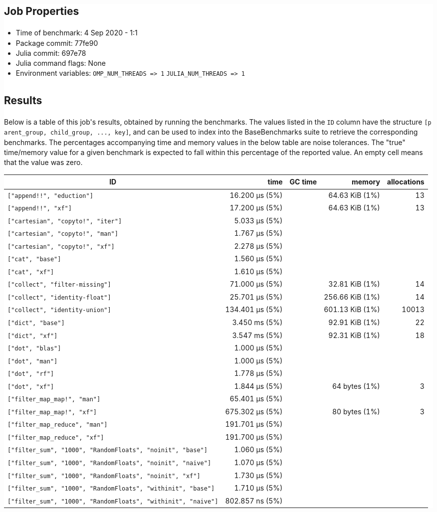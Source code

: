 ## Job Properties
* Time of benchmark: 4 Sep 2020 - 1:1
* Package commit: 77fe90
* Julia commit: 697e78
* Julia command flags: None
* Environment variables: `OMP_NUM_THREADS => 1` `JULIA_NUM_THREADS => 1`

## Results
Below is a table of this job's results, obtained by running the benchmarks.
The values listed in the `ID` column have the structure `[parent_group, child_group, ..., key]`, and can be used to
index into the BaseBenchmarks suite to retrieve the corresponding benchmarks.
The percentages accompanying time and memory values in the below table are noise tolerances. The "true"
time/memory value for a given benchmark is expected to fall within this percentage of the reported value.
An empty cell means that the value was zero.

| ID                                                             | time            | GC time | memory          | allocations |
|----------------------------------------------------------------|----------------:|--------:|----------------:|------------:|
| `["append!!", "eduction"]`                                     |  16.200 μs (5%) |         |  64.63 KiB (1%) |          13 |
| `["append!!", "xf"]`                                           |  17.200 μs (5%) |         |  64.63 KiB (1%) |          13 |
| `["cartesian", "copyto!", "iter"]`                             |   5.033 μs (5%) |         |                 |             |
| `["cartesian", "copyto!", "man"]`                              |   1.767 μs (5%) |         |                 |             |
| `["cartesian", "copyto!", "xf"]`                               |   2.278 μs (5%) |         |                 |             |
| `["cat", "base"]`                                              |   1.560 μs (5%) |         |                 |             |
| `["cat", "xf"]`                                                |   1.610 μs (5%) |         |                 |             |
| `["collect", "filter-missing"]`                                |  71.000 μs (5%) |         |  32.81 KiB (1%) |          14 |
| `["collect", "identity-float"]`                                |  25.701 μs (5%) |         | 256.66 KiB (1%) |          14 |
| `["collect", "identity-union"]`                                | 134.401 μs (5%) |         | 601.13 KiB (1%) |       10013 |
| `["dict", "base"]`                                             |   3.450 ms (5%) |         |  92.91 KiB (1%) |          22 |
| `["dict", "xf"]`                                               |   3.547 ms (5%) |         |  92.31 KiB (1%) |          18 |
| `["dot", "blas"]`                                              |   1.000 μs (5%) |         |                 |             |
| `["dot", "man"]`                                               |   1.000 μs (5%) |         |                 |             |
| `["dot", "rf"]`                                                |   1.778 μs (5%) |         |                 |             |
| `["dot", "xf"]`                                                |   1.844 μs (5%) |         |   64 bytes (1%) |           3 |
| `["filter_map_map!", "man"]`                                   |  65.401 μs (5%) |         |                 |             |
| `["filter_map_map!", "xf"]`                                    | 675.302 μs (5%) |         |   80 bytes (1%) |           3 |
| `["filter_map_reduce", "man"]`                                 | 191.701 μs (5%) |         |                 |             |
| `["filter_map_reduce", "xf"]`                                  | 191.700 μs (5%) |         |                 |             |
| `["filter_sum", "1000", "RandomFloats", "noinit", "base"]`     |   1.060 μs (5%) |         |                 |             |
| `["filter_sum", "1000", "RandomFloats", "noinit", "naive"]`    |   1.070 μs (5%) |         |                 |             |
| `["filter_sum", "1000", "RandomFloats", "noinit", "xf"]`       |   1.730 μs (5%) |         |                 |             |
| `["filter_sum", "1000", "RandomFloats", "withinit", "base"]`   |   1.710 μs (5%) |         |                 |             |
| `["filter_sum", "1000", "RandomFloats", "withinit", "naive"]`  | 802.857 ns (5%) |         |                 |             |